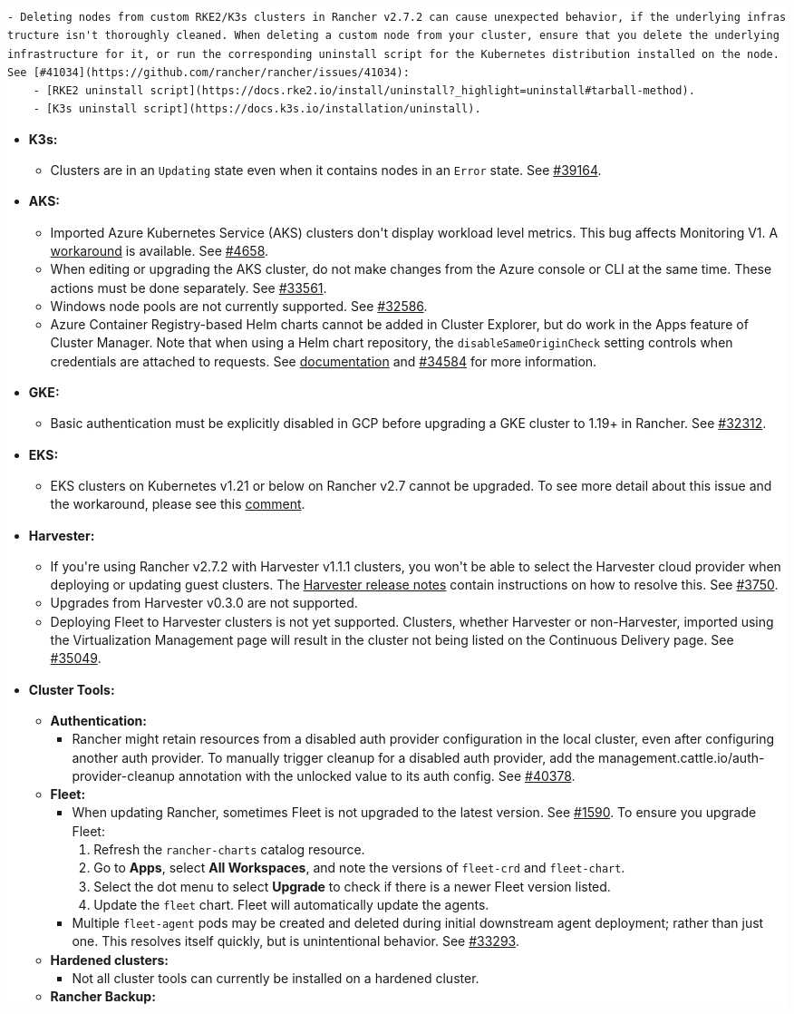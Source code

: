     - Deleting nodes from custom RKE2/K3s clusters in Rancher v2.7.2 can cause unexpected behavior, if the underlying infrastructure isn't thoroughly cleaned. When deleting a custom node from your cluster, ensure that you delete the underlying infrastructure for it, or run the corresponding uninstall script for the Kubernetes distribution installed on the node. See [#41034](https://github.com/rancher/rancher/issues/41034):
        - [RKE2 uninstall script](https://docs.rke2.io/install/uninstall?_highlight=uninstall#tarball-method).
        - [K3s uninstall script](https://docs.k3s.io/installation/uninstall).
  - **K3s:**
    - Clusters are in an `Updating` state even when it contains nodes in an `Error` state. See [#39164](https://github.com/rancher/rancher/issues/39164). 
  - **AKS:**
    - Imported Azure Kubernetes Service (AKS) clusters don't display workload level metrics. This bug affects Monitoring V1. A [workaround](https://github.com/rancher/dashboard/issues/4658#issuecomment-733035658) is available. See [#4658](https://github.com/rancher/dashboard/issues/4658).
    - When editing or upgrading the AKS cluster, do not make changes from the Azure console or CLI at the same time. These actions must be done separately. See [#33561](https://github.com/rancher/rancher/issues/33561).
    - Windows node pools are not currently supported. See [#32586](https://github.com/rancher/rancher/issues/32586).
    - Azure Container Registry-based Helm charts cannot be added in Cluster Explorer, but do work in the Apps feature of Cluster Manager. Note that when using a Helm chart repository, the `disableSameOriginCheck` setting controls when credentials are attached to requests. See [documentation](https://docs.ranchermanager.rancher.io/pages-for-subheaders/helm-charts-in-rancher#repositories) and [#34584](https://github.com/rancher/rancher/issues/34584) for more information.
  - **GKE:**
    - Basic authentication must be explicitly disabled in GCP before upgrading a GKE cluster to 1.19+ in Rancher. See [#32312](https://github.com/rancher/rancher/issues/32312).
  - **EKS:**
    - EKS clusters on Kubernetes v1.21 or below on Rancher v2.7 cannot be upgraded. To see more detail about this issue and the workaround, please see this [comment](https://github.com/rancher/rancher/issues/39392#issue-1421180024).

  
- **Harvester:**
  - If you're using Rancher v2.7.2 with Harvester v1.1.1 clusters, you won't be able to select the Harvester cloud provider when deploying or updating guest clusters. The [Harvester release notes](https://github.com/harvester/release-notes/blob/main/v1.1.2.md#important-information-about-rancher-support) contain instructions on how to resolve this. See [#3750](https://github.com/harvester/harvester/issues/3750).
  - Upgrades from Harvester v0.3.0 are not supported.
  - Deploying Fleet to Harvester clusters is not yet supported. Clusters, whether Harvester or non-Harvester, imported using the Virtualization Management page will result in the cluster not being listed on the Continuous Delivery page. See [#35049](https://github.com/rancher/rancher/issues/35049).
- **Cluster Tools:**
  - **Authentication:**
    - Rancher might retain resources from a disabled auth provider configuration in the local cluster, even after configuring another auth provider. To manually trigger cleanup for a disabled auth provider, add the management.cattle.io/auth-provider-cleanup annotation with the unlocked value to its auth config. See [#40378](https://github.com/rancher/rancher/pull/40378).
  - **Fleet:**
    - When updating Rancher, sometimes Fleet is not upgraded to the latest version. See [#1590](https://github.com/rancher/fleet/issues/1590). To ensure you upgrade Fleet:
      1. Refresh the `rancher-charts` catalog resource.
      1. Go to **Apps**, select **All Workspaces**, and note the versions of `fleet-crd` and `fleet-chart`.
      1. Select the dot menu to select **Upgrade** to check if there is a newer Fleet version listed.
      1. Update the `fleet` chart. Fleet will automatically update the agents.
    - Multiple `fleet-agent` pods may be created and deleted during initial downstream agent deployment; rather than just one. This resolves itself quickly, but is unintentional behavior. See [#33293](https://github.com/rancher/rancher/issues/33293).
  - **Hardened clusters:**
    - Not all cluster tools can currently be installed on a hardened cluster.
  - **Rancher Backup:**